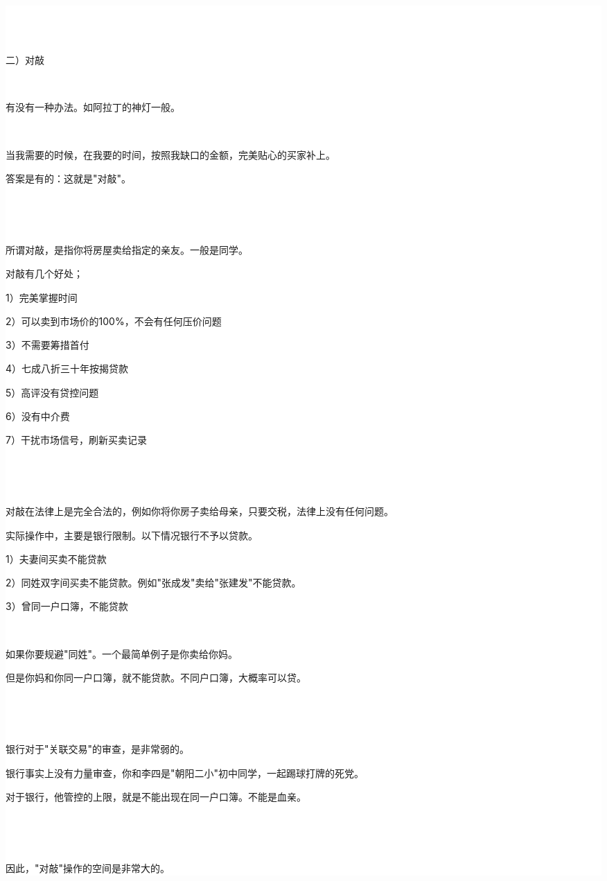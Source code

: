  

 

二）对敲

 

有没有一种办法。如阿拉丁的神灯一般。

 

当我需要的时候，在我要的时间，按照我缺口的金额，完美贴心的买家补上。

答案是有的：这就是"对敲"。

 

 

所谓对敲，是指你将房屋卖给指定的亲友。一般是同学。

对敲有几个好处；

1）完美掌握时间

2）可以卖到市场价的100%，不会有任何压价问题

3）不需要筹措首付

4）七成八折三十年按揭贷款

5）高评没有贷控问题

6）没有中介费

7）干扰市场信号，刷新买卖记录

 

 

对敲在法律上是完全合法的，例如你将你房子卖给母亲，只要交税，法律上没有任何问题。

实际操作中，主要是银行限制。以下情况银行不予以贷款。

1）夫妻间买卖不能贷款

2）同姓双字间买卖不能贷款。例如"张成发"卖给"张建发"不能贷款。

3）曾同一户口簿，不能贷款

 

如果你要规避"同姓"。一个最简单例子是你卖给你妈。

但是你妈和你同一户口簿，就不能贷款。不同户口簿，大概率可以贷。

 

 

银行对于"关联交易"的审查，是非常弱的。

银行事实上没有力量审查，你和李四是"朝阳二小"初中同学，一起踢球打牌的死党。

对于银行，他管控的上限，就是不能出现在同一户口簿。不能是血亲。

 

 

因此，"对敲"操作的空间是非常大的。
